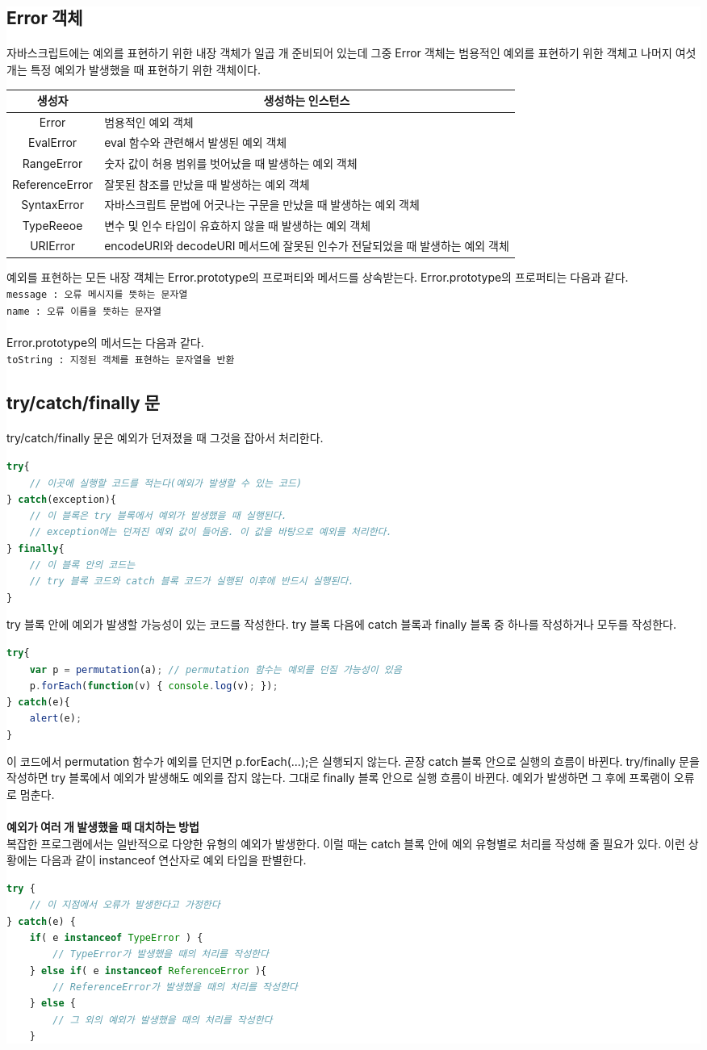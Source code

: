 Error 객체
------
자바스크립트에는 예외를 표현하기 위한 내장 객체가 일곱 개 준비되어 있는데 그중 Error 객체는 범용적인 예외를 표현하기 위한 객체고 나머지 여섯 개는 특정 예외가 발생했을 때 표현하기 위한 객체이다.

|생성자|생성하는 인스턴스|
|:---:|---|
|Error|범용적인 예외 객체|
|EvalError|eval 함수와 관련해서 발생된 예외 객체|
|RangeError|숫자 값이 허용 범위를 벗어났을 때 발생하는 예외 객체|
|ReferenceError|잘못된 참조를 만났을 때 발생하는 예외 객체|
|SyntaxError|자바스크립트 문법에 어긋나는 구문을 만났을 때 발생하는 예외 객체|
|TypeReeoe|변수 및 인수 타입이 유효하지 않을 때 발생하는 예외 객체|
|URIError|encodeURI와 decodeURI 메서드에 잘못된 인수가 전달되었을 때 발생하는 예외 객체|

예외를 표현하는 모든 내장 객체는 Error.prototype의 프로퍼티와 메서드를 상속받는다. Error.prototype의 프로퍼티는 다음과 같다.<br/>
`message : 오류 메시지를 뜻하는 문자열`<br/>
`name : 오류 이름을 뜻하는 문자열`<br/><br/>
Error.prototype의 메서드는 다음과 같다.<br/>
`toString : 지정된 객체를 표현하는 문자열을 반환`<br/>

try/catch/finally 문
------
try/catch/finally 문은 예외가 던져졌을 때 그것을 잡아서 처리한다.
```javascript
try{
    // 이곳에 실행할 코드를 적는다(예외가 발생할 수 있는 코드)
} catch(exception){
    // 이 블록은 try 블록에서 예외가 발생했을 때 실행된다.
    // exception에는 던져진 예외 값이 들어옴. 이 값을 바탕으로 예외를 처리한다.
} finally{
    // 이 블록 안의 코드는
    // try 블록 코드와 catch 블록 코드가 실행된 이후에 반드시 실행된다.
}
```
try 블록 안에 예외가 발생할 가능성이 있는 코드를 작성한다. try 블록 다음에 catch 블록과 finally 블록 중 하나를 작성하거나 모두를 작성한다.
```javascript
try{
    var p = permutation(a); // permutation 함수는 예외를 던질 가능성이 있음
    p.forEach(function(v) { console.log(v); });
} catch(e){
    alert(e);
}
```
이 코드에서 permutation 함수가 예외를 던지면 p.forEach(...);은 실행되지 않는다. 곧장 catch 블록 안으로 실행의 흐름이 바뀐다. try/finally 문을 작성하면 try 블록에서 예외가 발생해도 예외를 잡지 않는다. 그대로 finally 블록 안으로 실행 흐름이 바뀐다. 예외가 발생하면 그 후에 프록램이 오류로 멈춘다.<br/><br/>
**예외가 여러 개 발생했을 때 대치하는 방법**<br/>
복잡한 프로그램에서는 일반적으로 다양한 유형의 예외가 발생한다. 이럴 때는 catch 블록 안에 예외 유형별로 처리를 작성해 줄 필요가 있다. 이런 상황에는 다음과 같이 instanceof 연산자로 예외 타입을 판별한다.
```javascript
try {
    // 이 지점에서 오류가 발생한다고 가정한다
} catch(e) {
    if( e instanceof TypeError ) {
        // TypeError가 발생했을 때의 처리를 작성한다
    } else if( e instanceof ReferenceError ){
        // ReferenceError가 발생했을 때의 처리를 작성한다
    } else {
        // 그 외의 예외가 발생했을 때의 처리를 작성한다
    }
```
